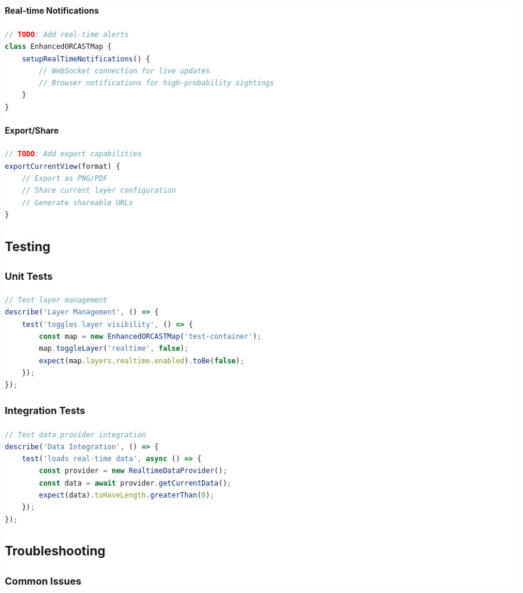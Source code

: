 #### Real-time Notifications
```javascript
// TODO: Add real-time alerts
class EnhancedORCASTMap {
    setupRealTimeNotifications() {
        // WebSocket connection for live updates
        // Browser notifications for high-probability sightings
    }
}
```

#### Export/Share
```javascript
// TODO: Add export capabilities
exportCurrentView(format) {
    // Export as PNG/PDF
    // Share current layer configuration
    // Generate shareable URLs
}
```

## Testing

### Unit Tests
```javascript
// Test layer management
describe('Layer Management', () => {
    test('toggles layer visibility', () => {
        const map = new EnhancedORCASTMap('test-container');
        map.toggleLayer('realtime', false);
        expect(map.layers.realtime.enabled).toBe(false);
    });
});
```

### Integration Tests
```javascript
// Test data provider integration
describe('Data Integration', () => {
    test('loads real-time data', async () => {
        const provider = new RealtimeDataProvider();
        const data = await provider.getCurrentData();
        expect(data).toHaveLength.greaterThan(0);
    });
});
```

## Troubleshooting

### Common Issues
